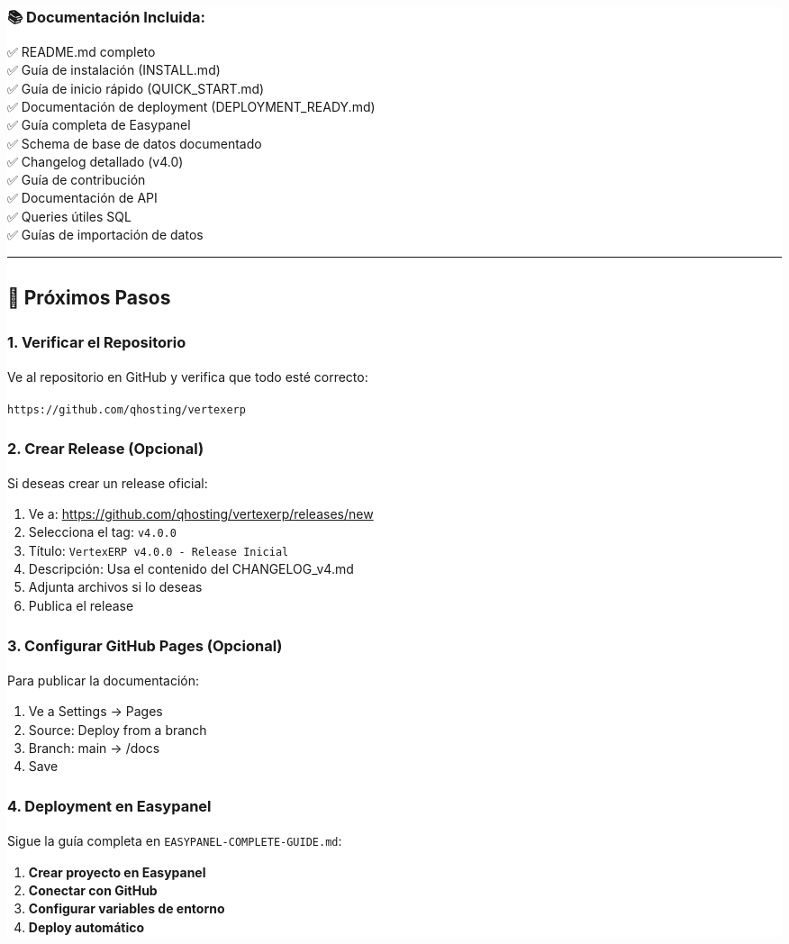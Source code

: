 ### 📚 Documentación Incluida:

✅ README.md completo  
✅ Guía de instalación (INSTALL.md)  
✅ Guía de inicio rápido (QUICK_START.md)  
✅ Documentación de deployment (DEPLOYMENT_READY.md)  
✅ Guía completa de Easypanel  
✅ Schema de base de datos documentado  
✅ Changelog detallado (v4.0)  
✅ Guía de contribución  
✅ Documentación de API  
✅ Queries útiles SQL  
✅ Guías de importación de datos  

---

## 🎯 Próximos Pasos

### 1. Verificar el Repositorio

Ve al repositorio en GitHub y verifica que todo esté correcto:
```
https://github.com/qhosting/vertexerp
```

### 2. Crear Release (Opcional)

Si deseas crear un release oficial:

1. Ve a: https://github.com/qhosting/vertexerp/releases/new
2. Selecciona el tag: `v4.0.0`
3. Título: `VertexERP v4.0.0 - Release Inicial`
4. Descripción: Usa el contenido del CHANGELOG_v4.md
5. Adjunta archivos si lo deseas
6. Publica el release

### 3. Configurar GitHub Pages (Opcional)

Para publicar la documentación:

1. Ve a Settings → Pages
2. Source: Deploy from a branch
3. Branch: main → /docs
4. Save

### 4. Deployment en Easypanel

Sigue la guía completa en `EASYPANEL-COMPLETE-GUIDE.md`:

1. **Crear proyecto en Easypanel**
2. **Conectar con GitHub**
3. **Configurar variables de entorno**
4. **Deploy automático**
